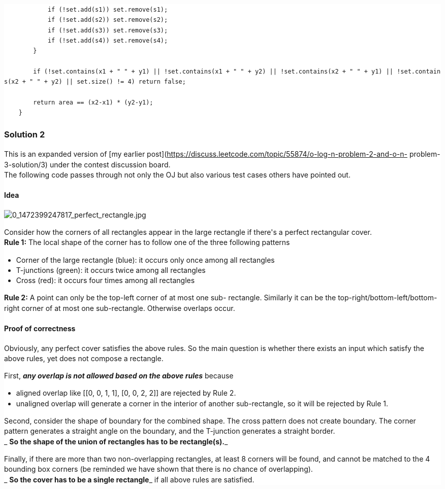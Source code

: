                 if (!set.add(s1)) set.remove(s1);
                if (!set.add(s2)) set.remove(s2);
                if (!set.add(s3)) set.remove(s3);
                if (!set.add(s4)) set.remove(s4);
            }
            
            if (!set.contains(x1 + " " + y1) || !set.contains(x1 + " " + y2) || !set.contains(x2 + " " + y1) || !set.contains(x2 + " " + y2) || set.size() != 4) return false;
            
            return area == (x2-x1) * (y2-y1);
        }
    


### Solution 2
This is an expanded version of [my earlier
post](https://discuss.leetcode.com/topic/55874/o-log-n-problem-2-and-o-n-
problem-3-solution/3) under the contest discussion board.  
The following code passes through not only the OJ but also various test cases
others have pointed out.

#### Idea

![0_1472399247817_perfect_rectangle.jpg](/uploads/files/1472399247905-perfect_rectangle.jpg)

Consider how the corners of all rectangles appear in the large rectangle if
there's a perfect rectangular cover.  
 **Rule 1:** The local shape of the corner has to follow one of the three
following patterns

  * Corner of the large rectangle (blue): it occurs only once among all rectangles
  * T-junctions (green): it occurs twice among all rectangles
  * Cross (red): it occurs four times among all rectangles

 **Rule 2:** A point can only be the top-left corner of at most one sub-
rectangle. Similarly it can be the top-right/bottom-left/bottom-right corner
of at most one sub-rectangle. Otherwise overlaps occur.

#### Proof of correctness

Obviously, any perfect cover satisfies the above rules. So the main question
is whether there exists an input which satisfy the above rules, yet does not
compose a rectangle.

First, _**any overlap is not allowed based on the above rules**_ because

  * aligned overlap like [[0, 0, 1, 1], [0, 0, 2, 2]] are rejected by Rule 2.
  * unaligned overlap will generate a corner in the interior of another sub-rectangle, so it will be rejected by Rule 1.

Second, consider the shape of boundary for the combined shape. The cross
pattern does not create boundary. The corner pattern generates a straight
angle on the boundary, and the T-junction generates a straight border.  
 _ **So the shape of the union of rectangles has to be rectangle(s).**_

Finally, if there are more than two non-overlapping rectangles, at least 8
corners will be found, and cannot be matched to the 4 bounding box corners (be
reminded we have shown that there is no chance of overlapping).  
 _ **So the cover has to be a single rectangle**_ if all above rules are
satisfied.

